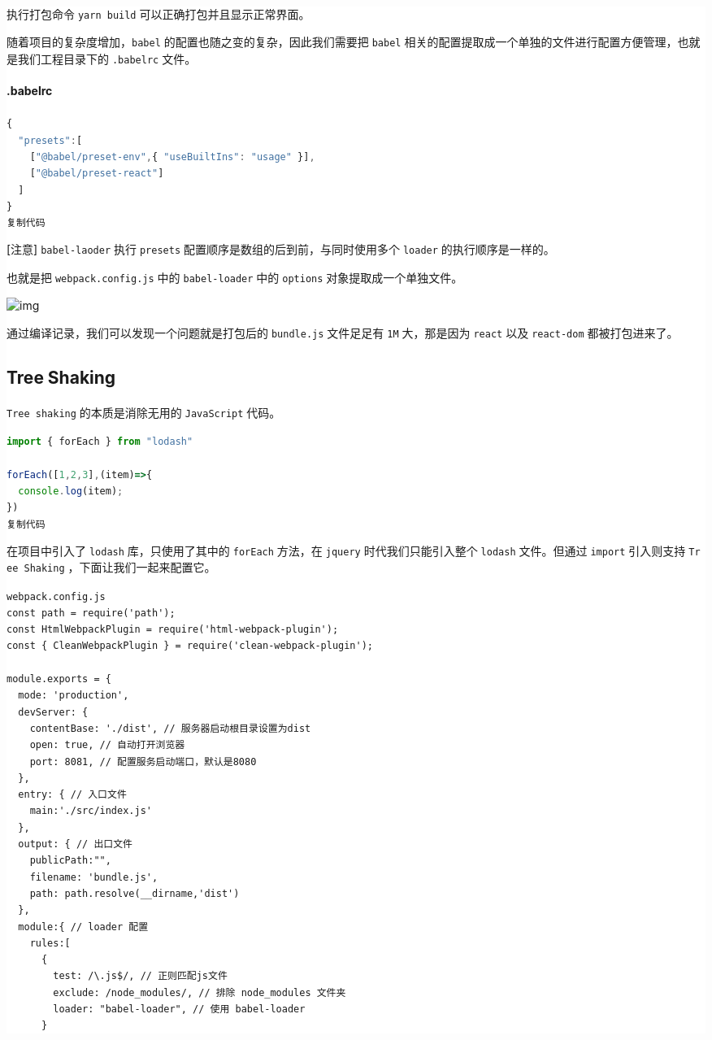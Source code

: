 执行打包命令 `yarn build` 可以正确打包并且显示正常界面。

随着项目的复杂度增加，`babel` 的配置也随之变的复杂，因此我们需要把 `babel` 相关的配置提取成一个单独的文件进行配置方便管理，也就是我们工程目录下的 `.babelrc` 文件。

#### .babelrc

```javascript
{
  "presets":[
    ["@babel/preset-env",{ "useBuiltIns": "usage" }],
    ["@babel/preset-react"]
  ]
}
复制代码
```

[注意] `babel-laoder` 执行 `presets` 配置顺序是数组的后到前，与同时使用多个 `loader` 的执行顺序是一样的。

也就是把 `webpack.config.js` 中的 `babel-loader` 中的 `options` 对象提取成一个单独文件。

![img](https:////p3-juejin.byteimg.com/tos-cn-i-k3u1fbpfcp/0beb180570ad4535a143ffac0a49076e~tplv-k3u1fbpfcp-zoom-in-crop-mark:3024:0:0:0.awebp#align=left&display=inline&height=177&margin=%5Bobject%20Object%5D&originHeight=177&originWidth=1226&status=done&style=none&width=1226)

通过编译记录，我们可以发现一个问题就是打包后的 `bundle.js` 文件足足有 `1M` 大，那是因为 `react` 以及 `react-dom` 都被打包进来了。

## Tree Shaking

`Tree shaking` 的本质是消除无用的 `JavaScript` 代码。

```javascript
import { forEach } from "lodash"

forEach([1,2,3],(item)=>{
  console.log(item);
})
复制代码
```

在项目中引入了 `lodash` 库，只使用了其中的 `forEach` 方法，在 `jquery` 时代我们只能引入整个 `lodash` 文件。但通过 `import` 引入则支持 `Tree Shaking` ，下面让我们一起来配置它。

```
webpack.config.js
const path = require('path');
const HtmlWebpackPlugin = require('html-webpack-plugin');
const { CleanWebpackPlugin } = require('clean-webpack-plugin');

module.exports = {
  mode: 'production',
  devServer: {
    contentBase: './dist', // 服务器启动根目录设置为dist
    open: true, // 自动打开浏览器
    port: 8081, // 配置服务启动端口，默认是8080
  },
  entry: { // 入口文件
    main:'./src/index.js'
  },
  output: { // 出口文件
    publicPath:"",
    filename: 'bundle.js',
    path: path.resolve(__dirname,'dist')
  },
  module:{ // loader 配置
    rules:[
      {
        test: /\.js$/, // 正则匹配js文件
        exclude: /node_modules/, // 排除 node_modules 文件夹
        loader: "babel-loader", // 使用 babel-loader
      }
```